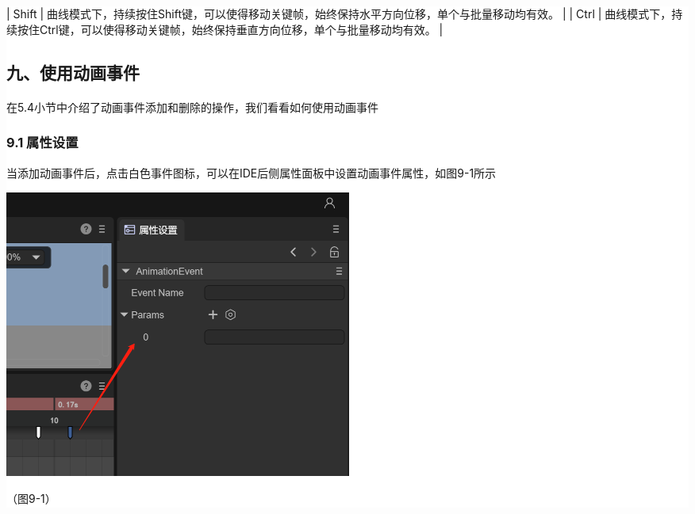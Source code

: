 | Shift          | 曲线模式下，持续按住Shift键，可以使得移动关键帧，始终保持水平方向位移，单个与批量移动均有效。 |
| Ctrl           | 曲线模式下，持续按住Ctrl键，可以使得移动关键帧，始终保持垂直方向位移，单个与批量移动均有效。 |

## 九、使用动画事件

在5.4小节中介绍了动画事件添加和删除的操作，我们看看如何使用动画事件

### 9.1 属性设置

当添加动画事件后，点击白色事件图标，可以在IDE后侧属性面板中设置动画事件属性，如图9-1所示

<img src="img/9-1.png" style="zoom:50%;" /> 

（图9-1）
